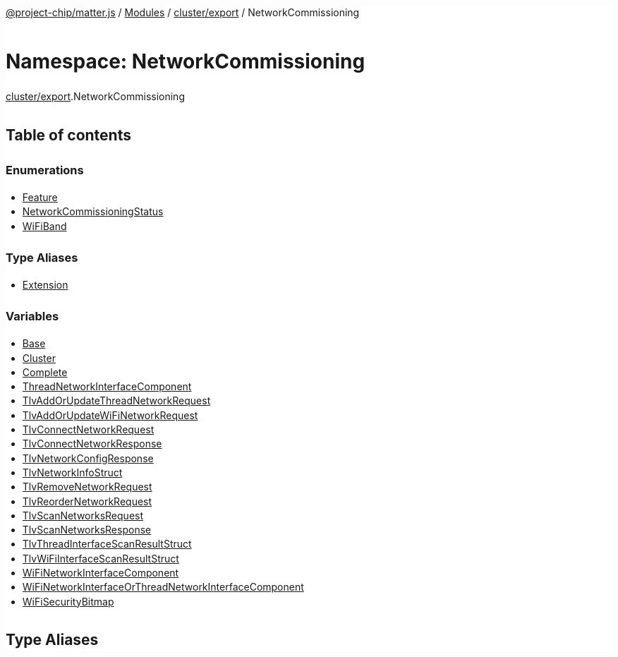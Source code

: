 [@project-chip/matter.js](../README.md) / [Modules](../modules.md) / [cluster/export](cluster_export.md) / NetworkCommissioning

# Namespace: NetworkCommissioning

[cluster/export](cluster_export.md).NetworkCommissioning

## Table of contents

### Enumerations

- [Feature](../enums/cluster_export.NetworkCommissioning.Feature.md)
- [NetworkCommissioningStatus](../enums/cluster_export.NetworkCommissioning.NetworkCommissioningStatus.md)
- [WiFiBand](../enums/cluster_export.NetworkCommissioning.WiFiBand.md)

### Type Aliases

- [Extension](cluster_export.NetworkCommissioning.md#extension)

### Variables

- [Base](cluster_export.NetworkCommissioning.md#base)
- [Cluster](cluster_export.NetworkCommissioning.md#cluster)
- [Complete](cluster_export.NetworkCommissioning.md#complete)
- [ThreadNetworkInterfaceComponent](cluster_export.NetworkCommissioning.md#threadnetworkinterfacecomponent)
- [TlvAddOrUpdateThreadNetworkRequest](cluster_export.NetworkCommissioning.md#tlvaddorupdatethreadnetworkrequest)
- [TlvAddOrUpdateWiFiNetworkRequest](cluster_export.NetworkCommissioning.md#tlvaddorupdatewifinetworkrequest)
- [TlvConnectNetworkRequest](cluster_export.NetworkCommissioning.md#tlvconnectnetworkrequest)
- [TlvConnectNetworkResponse](cluster_export.NetworkCommissioning.md#tlvconnectnetworkresponse)
- [TlvNetworkConfigResponse](cluster_export.NetworkCommissioning.md#tlvnetworkconfigresponse)
- [TlvNetworkInfoStruct](cluster_export.NetworkCommissioning.md#tlvnetworkinfostruct)
- [TlvRemoveNetworkRequest](cluster_export.NetworkCommissioning.md#tlvremovenetworkrequest)
- [TlvReorderNetworkRequest](cluster_export.NetworkCommissioning.md#tlvreordernetworkrequest)
- [TlvScanNetworksRequest](cluster_export.NetworkCommissioning.md#tlvscannetworksrequest)
- [TlvScanNetworksResponse](cluster_export.NetworkCommissioning.md#tlvscannetworksresponse)
- [TlvThreadInterfaceScanResultStruct](cluster_export.NetworkCommissioning.md#tlvthreadinterfacescanresultstruct)
- [TlvWiFiInterfaceScanResultStruct](cluster_export.NetworkCommissioning.md#tlvwifiinterfacescanresultstruct)
- [WiFiNetworkInterfaceComponent](cluster_export.NetworkCommissioning.md#wifinetworkinterfacecomponent)
- [WiFiNetworkInterfaceOrThreadNetworkInterfaceComponent](cluster_export.NetworkCommissioning.md#wifinetworkinterfaceorthreadnetworkinterfacecomponent)
- [WiFiSecurityBitmap](cluster_export.NetworkCommissioning.md#wifisecuritybitmap)

## Type Aliases
